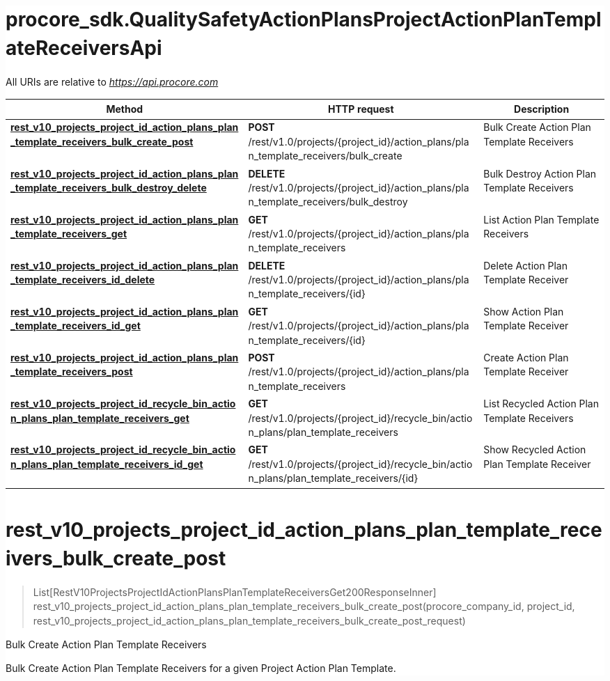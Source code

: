 # procore_sdk.QualitySafetyActionPlansProjectActionPlanTemplateReceiversApi

All URIs are relative to *https://api.procore.com*

Method | HTTP request | Description
------------- | ------------- | -------------
[**rest_v10_projects_project_id_action_plans_plan_template_receivers_bulk_create_post**](QualitySafetyActionPlansProjectActionPlanTemplateReceiversApi.md#rest_v10_projects_project_id_action_plans_plan_template_receivers_bulk_create_post) | **POST** /rest/v1.0/projects/{project_id}/action_plans/plan_template_receivers/bulk_create | Bulk Create Action Plan Template Receivers
[**rest_v10_projects_project_id_action_plans_plan_template_receivers_bulk_destroy_delete**](QualitySafetyActionPlansProjectActionPlanTemplateReceiversApi.md#rest_v10_projects_project_id_action_plans_plan_template_receivers_bulk_destroy_delete) | **DELETE** /rest/v1.0/projects/{project_id}/action_plans/plan_template_receivers/bulk_destroy | Bulk Destroy Action Plan Template Receivers
[**rest_v10_projects_project_id_action_plans_plan_template_receivers_get**](QualitySafetyActionPlansProjectActionPlanTemplateReceiversApi.md#rest_v10_projects_project_id_action_plans_plan_template_receivers_get) | **GET** /rest/v1.0/projects/{project_id}/action_plans/plan_template_receivers | List Action Plan Template Receivers
[**rest_v10_projects_project_id_action_plans_plan_template_receivers_id_delete**](QualitySafetyActionPlansProjectActionPlanTemplateReceiversApi.md#rest_v10_projects_project_id_action_plans_plan_template_receivers_id_delete) | **DELETE** /rest/v1.0/projects/{project_id}/action_plans/plan_template_receivers/{id} | Delete Action Plan Template Receiver
[**rest_v10_projects_project_id_action_plans_plan_template_receivers_id_get**](QualitySafetyActionPlansProjectActionPlanTemplateReceiversApi.md#rest_v10_projects_project_id_action_plans_plan_template_receivers_id_get) | **GET** /rest/v1.0/projects/{project_id}/action_plans/plan_template_receivers/{id} | Show Action Plan Template Receiver
[**rest_v10_projects_project_id_action_plans_plan_template_receivers_post**](QualitySafetyActionPlansProjectActionPlanTemplateReceiversApi.md#rest_v10_projects_project_id_action_plans_plan_template_receivers_post) | **POST** /rest/v1.0/projects/{project_id}/action_plans/plan_template_receivers | Create Action Plan Template Receiver
[**rest_v10_projects_project_id_recycle_bin_action_plans_plan_template_receivers_get**](QualitySafetyActionPlansProjectActionPlanTemplateReceiversApi.md#rest_v10_projects_project_id_recycle_bin_action_plans_plan_template_receivers_get) | **GET** /rest/v1.0/projects/{project_id}/recycle_bin/action_plans/plan_template_receivers | List Recycled Action Plan Template Receivers
[**rest_v10_projects_project_id_recycle_bin_action_plans_plan_template_receivers_id_get**](QualitySafetyActionPlansProjectActionPlanTemplateReceiversApi.md#rest_v10_projects_project_id_recycle_bin_action_plans_plan_template_receivers_id_get) | **GET** /rest/v1.0/projects/{project_id}/recycle_bin/action_plans/plan_template_receivers/{id} | Show Recycled Action Plan Template Receiver


# **rest_v10_projects_project_id_action_plans_plan_template_receivers_bulk_create_post**
> List[RestV10ProjectsProjectIdActionPlansPlanTemplateReceiversGet200ResponseInner] rest_v10_projects_project_id_action_plans_plan_template_receivers_bulk_create_post(procore_company_id, project_id, rest_v10_projects_project_id_action_plans_plan_template_receivers_bulk_create_post_request)

Bulk Create Action Plan Template Receivers

Bulk Create Action Plan Template Receivers for a given Project Action Plan Template.
